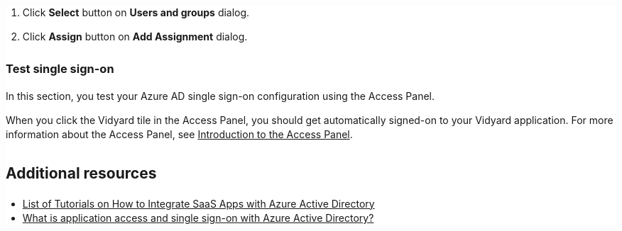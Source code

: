 1. Click **Select** button on **Users and groups** dialog.

1. Click **Assign** button on **Add Assignment** dialog.
	
### Test single sign-on

In this section, you test your Azure AD single sign-on configuration using the Access Panel.

When you click the Vidyard tile in the Access Panel, you should get automatically signed-on to your Vidyard application.
For more information about the Access Panel, see [Introduction to the Access Panel](../user-help/active-directory-saas-access-panel-introduction.md). 

## Additional resources

* [List of Tutorials on How to Integrate SaaS Apps with Azure Active Directory](tutorial-list.md)
* [What is application access and single sign-on with Azure Active Directory?](../manage-apps/what-is-single-sign-on.md)



[1]: ./media/vidyard-tutorial/tutorial_general_01.png
[2]: ./media/vidyard-tutorial/tutorial_general_02.png
[3]: ./media/vidyard-tutorial/tutorial_general_03.png
[4]: ./media/vidyard-tutorial/tutorial_general_04.png

[100]: ./media/vidyard-tutorial/tutorial_general_100.png

[200]: ./media/vidyard-tutorial/tutorial_general_200.png
[201]: ./media/vidyard-tutorial/tutorial_general_201.png
[202]: ./media/vidyard-tutorial/tutorial_general_202.png
[203]: ./media/vidyard-tutorial/tutorial_general_203.png

